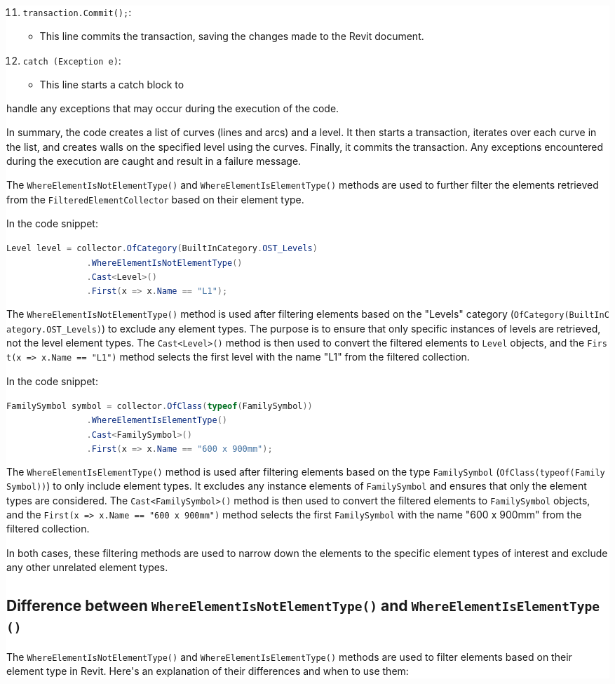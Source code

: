 11. `transaction.Commit();`:
    - This line commits the transaction, saving the changes made to the Revit document.

12. `catch (Exception e)`:
    - This line starts a catch block to

 handle any exceptions that may occur during the execution of the code.

In summary, the code creates a list of curves (lines and arcs) and a level. It then starts a transaction, iterates over each curve in the list, and creates walls on the specified level using the curves. Finally, it commits the transaction. Any exceptions encountered during the execution are caught and result in a failure message.


The `WhereElementIsNotElementType()` and `WhereElementIsElementType()` methods are used to further filter the elements retrieved from the `FilteredElementCollector` based on their element type.

In the code snippet:

```csharp
Level level = collector.OfCategory(BuiltInCategory.OST_Levels)
                .WhereElementIsNotElementType()
                .Cast<Level>()
                .First(x => x.Name == "L1");
```

The `WhereElementIsNotElementType()` method is used after filtering elements based on the "Levels" category (`OfCategory(BuiltInCategory.OST_Levels)`) to exclude any element types. The purpose is to ensure that only specific instances of levels are retrieved, not the level element types. The `Cast<Level>()` method is then used to convert the filtered elements to `Level` objects, and the `First(x => x.Name == "L1")` method selects the first level with the name "L1" from the filtered collection.

In the code snippet:

```csharp
FamilySymbol symbol = collector.OfClass(typeof(FamilySymbol))
                .WhereElementIsElementType()
                .Cast<FamilySymbol>()
                .First(x => x.Name == "600 x 900mm");
```

The `WhereElementIsElementType()` method is used after filtering elements based on the type `FamilySymbol` (`OfClass(typeof(FamilySymbol))`) to only include element types. It excludes any instance elements of `FamilySymbol` and ensures that only the element types are considered. The `Cast<FamilySymbol>()` method is then used to convert the filtered elements to `FamilySymbol` objects, and the `First(x => x.Name == "600 x 900mm")` method selects the first `FamilySymbol` with the name "600 x 900mm" from the filtered collection.

In both cases, these filtering methods are used to narrow down the elements to the specific element types of interest and exclude any other unrelated element types.

## Difference between `WhereElementIsNotElementType()` and  `WhereElementIsElementType()`

The `WhereElementIsNotElementType()` and `WhereElementIsElementType()` methods are used to filter elements based on their element type in Revit. Here's an explanation of their differences and when to use them:

